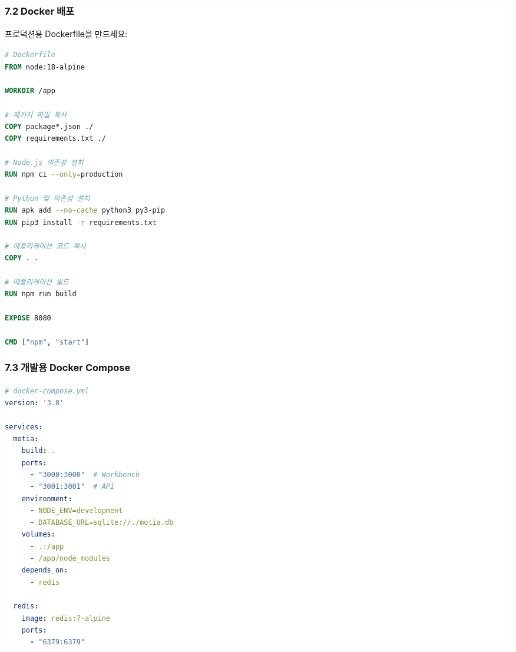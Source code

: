 ### 7.2 Docker 배포

프로덕션용 Dockerfile을 만드세요:

```dockerfile
# Dockerfile
FROM node:18-alpine

WORKDIR /app

# 패키지 파일 복사
COPY package*.json ./
COPY requirements.txt ./

# Node.js 의존성 설치
RUN npm ci --only=production

# Python 및 의존성 설치
RUN apk add --no-cache python3 py3-pip
RUN pip3 install -r requirements.txt

# 애플리케이션 코드 복사
COPY . .

# 애플리케이션 빌드
RUN npm run build

EXPOSE 8080

CMD ["npm", "start"]
```

### 7.3 개발용 Docker Compose

```yaml
# docker-compose.yml
version: '3.8'

services:
  motia:
    build: .
    ports:
      - "3000:3000"  # Workbench
      - "3001:3001"  # API
    environment:
      - NODE_ENV=development
      - DATABASE_URL=sqlite://./motia.db
    volumes:
      - .:/app
      - /app/node_modules
    depends_on:
      - redis

  redis:
    image: redis:7-alpine
    ports:
      - "6379:6379"
```
